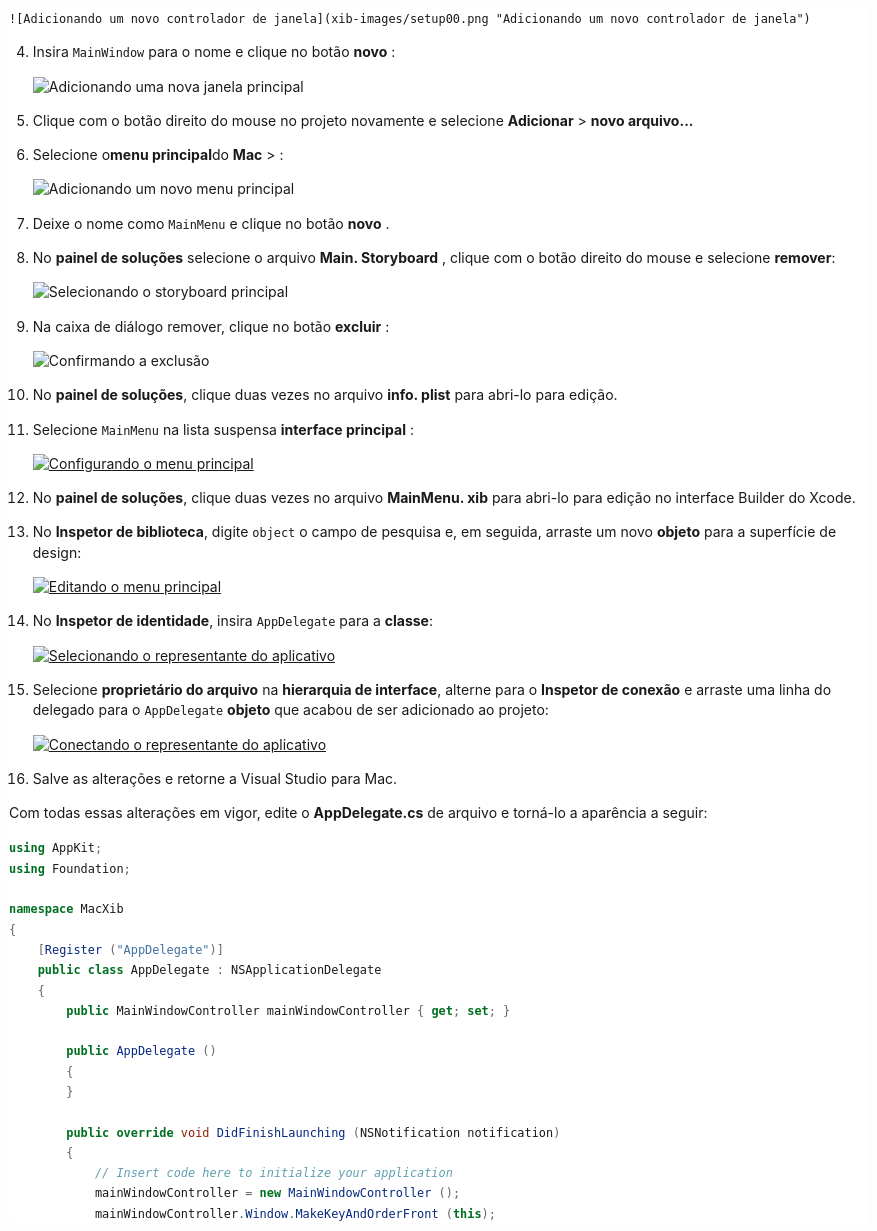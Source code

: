     ![Adicionando um novo controlador de janela](xib-images/setup00.png "Adicionando um novo controlador de janela")
4. Insira `MainWindow` para o nome e clique no botão **novo** :

    ![Adicionando uma nova janela principal](xib-images/setup01.png "Adicionando uma nova janela principal")
5. Clique com o botão direito do mouse no projeto novamente e selecione **Adicionar** > **novo arquivo...**
6. Selecione o**menu principal**do **Mac** > :

    ![Adicionando um novo menu principal](xib-images/setup02.png "Adicionando um novo menu principal")
7. Deixe o nome como `MainMenu` e clique no botão **novo** .
8. No **painel de soluções** selecione o arquivo **Main. Storyboard** , clique com o botão direito do mouse e selecione **remover**:

    ![Selecionando o storyboard principal](xib-images/setup03.png "Selecionando o storyboard principal")
9. Na caixa de diálogo remover, clique no botão **excluir** :

    ![Confirmando a exclusão](xib-images/setup04.png "Confirmando a exclusão")
10. No **painel de soluções**, clique duas vezes no arquivo **info. plist** para abri-lo para edição.
11. Selecione `MainMenu` na lista suspensa **interface principal** :

    [![Configurando o menu principal](xib-images/setup05.png "Configurando o menu principal")](xib-images/setup05-large.png#lightbox)
12. No **painel de soluções**, clique duas vezes no arquivo **MainMenu. xib** para abri-lo para edição no interface Builder do Xcode.
13. No **Inspetor de biblioteca**, digite `object` o campo de pesquisa e, em seguida, arraste um novo **objeto** para a superfície de design:

    [![Editando o menu principal](xib-images/setup06.png "Editando o menu principal")](xib-images/setup06-large.png#lightbox)
14. No **Inspetor de identidade**, insira `AppDelegate` para a **classe**:

    [![Selecionando o representante do aplicativo](xib-images/setup07.png "Selecionando o representante do aplicativo")](xib-images/setup07-large.png#lightbox)
15. Selecione **proprietário do arquivo** na **hierarquia de interface**, alterne para o **Inspetor de conexão** e arraste uma linha do delegado para o `AppDelegate` **objeto** que acabou de ser adicionado ao projeto:

    [![Conectando o representante do aplicativo](xib-images/setup08.png "Conectando o representante do aplicativo")](xib-images/setup08-large.png#lightbox)
16. Salve as alterações e retorne a Visual Studio para Mac.

Com todas essas alterações em vigor, edite o **AppDelegate.cs** de arquivo e torná-lo a aparência a seguir:

```csharp
using AppKit;
using Foundation;

namespace MacXib
{
    [Register ("AppDelegate")]
    public class AppDelegate : NSApplicationDelegate
    {
        public MainWindowController mainWindowController { get; set; }

        public AppDelegate ()
        {
        }

        public override void DidFinishLaunching (NSNotification notification)
        {
            // Insert code here to initialize your application
            mainWindowController = new MainWindowController ();
            mainWindowController.Window.MakeKeyAndOrderFront (this);
```